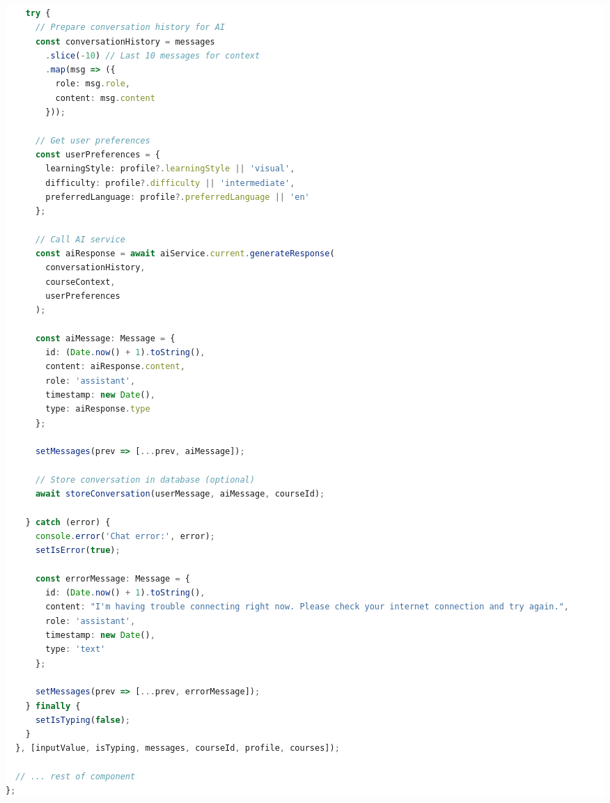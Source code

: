 ```typescript
    try {
      // Prepare conversation history for AI
      const conversationHistory = messages
        .slice(-10) // Last 10 messages for context
        .map(msg => ({
          role: msg.role,
          content: msg.content
        }));

      // Get user preferences
      const userPreferences = {
        learningStyle: profile?.learningStyle || 'visual',
        difficulty: profile?.difficulty || 'intermediate',
        preferredLanguage: profile?.preferredLanguage || 'en'
      };

      // Call AI service
      const aiResponse = await aiService.current.generateResponse(
        conversationHistory,
        courseContext,
        userPreferences
      );

      const aiMessage: Message = {
        id: (Date.now() + 1).toString(),
        content: aiResponse.content,
        role: 'assistant',
        timestamp: new Date(),
        type: aiResponse.type
      };

      setMessages(prev => [...prev, aiMessage]);
      
      // Store conversation in database (optional)
      await storeConversation(userMessage, aiMessage, courseId);
      
    } catch (error) {
      console.error('Chat error:', error);
      setIsError(true);
      
      const errorMessage: Message = {
        id: (Date.now() + 1).toString(),
        content: "I'm having trouble connecting right now. Please check your internet connection and try again.",
        role: 'assistant',
        timestamp: new Date(),
        type: 'text'
      };
      
      setMessages(prev => [...prev, errorMessage]);
    } finally {
      setIsTyping(false);
    }
  }, [inputValue, isTyping, messages, courseId, profile, courses]);

  // ... rest of component
};
```
